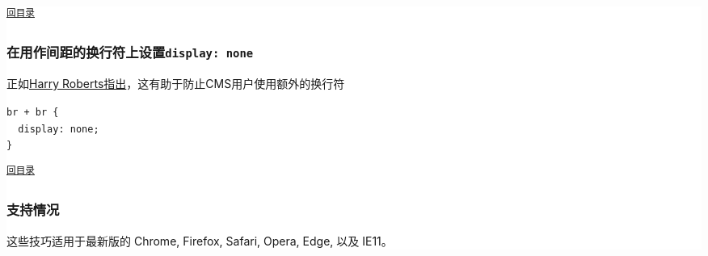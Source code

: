 <sup>[回目录](#目录)</sup>

### 在用作间距的换行符上设置`display: none`

正如[Harry Roberts指出](https://twitter.com/csswizardry/status/1170835532584235008)，这有助于防止CMS用户使用额外的换行符

    br + br {
      display: none;
    }

<sup>[回目录](#目录)</sup>

### 支持情况

这些技巧适用于最新版的 Chrome, Firefox, Safari, Opera, Edge, 以及 IE11。
